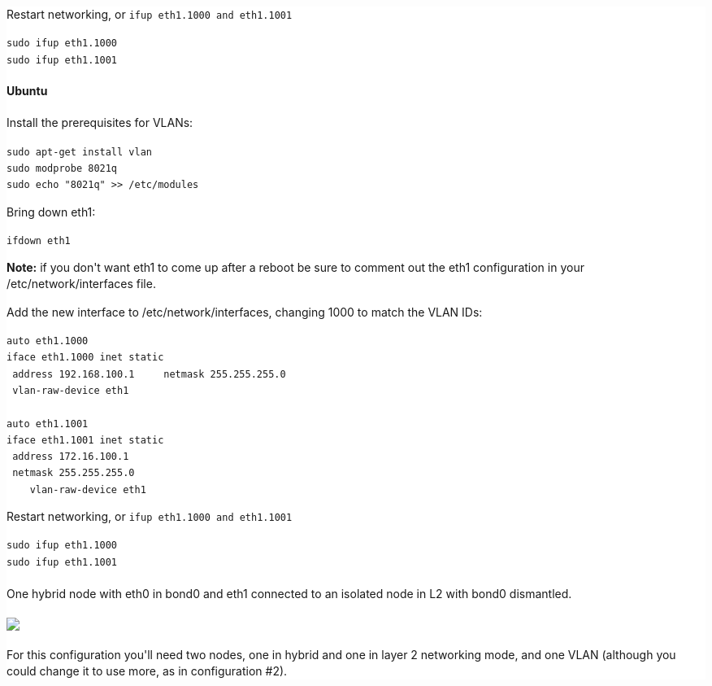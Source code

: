 
Restart networking, or `ifup eth1.1000 and eth1.1001`

````
sudo ifup eth1.1000
sudo ifup eth1.1001
````

#### Ubuntu

Install the prerequisites for VLANs:

````
sudo apt-get install vlan
sudo modprobe 8021q
sudo echo "8021q" >> /etc/modules
````

Bring down eth1:

`ifdown eth1`

**Note:** if you don't want eth1 to come up after a reboot be sure to comment out the eth1 configuration in your /etc/network/interfaces file.

Add the new interface to /etc/network/interfaces, changing 1000 to match the VLAN IDs:

````
auto eth1.1000
iface eth1.1000 inet static
 address 192.168.100.1     netmask 255.255.255.0
 vlan-raw-device eth1

auto eth1.1001
iface eth1.1001 inet static
 address 172.16.100.1
 netmask 255.255.255.0
    vlan-raw-device eth1

  ````

Restart networking, or `ifup eth1.1000 and eth1.1001`

````
sudo ifup eth1.1000
sudo ifup eth1.1001
````


####
One hybrid node with eth0 in bond0 and eth1 connected to an isolated node in L2 with bond0 dismantled.
####


![](https://deskpro-cloud.s3.amazonaws.com/files/26944/47/46213QBGJRCPSWSRZMXH0-1539906415407.png)



For this configuration you'll need two nodes, one in hybrid and one in layer 2 networking mode, and one VLAN (although you could change it to use more, as in configuration #2).
